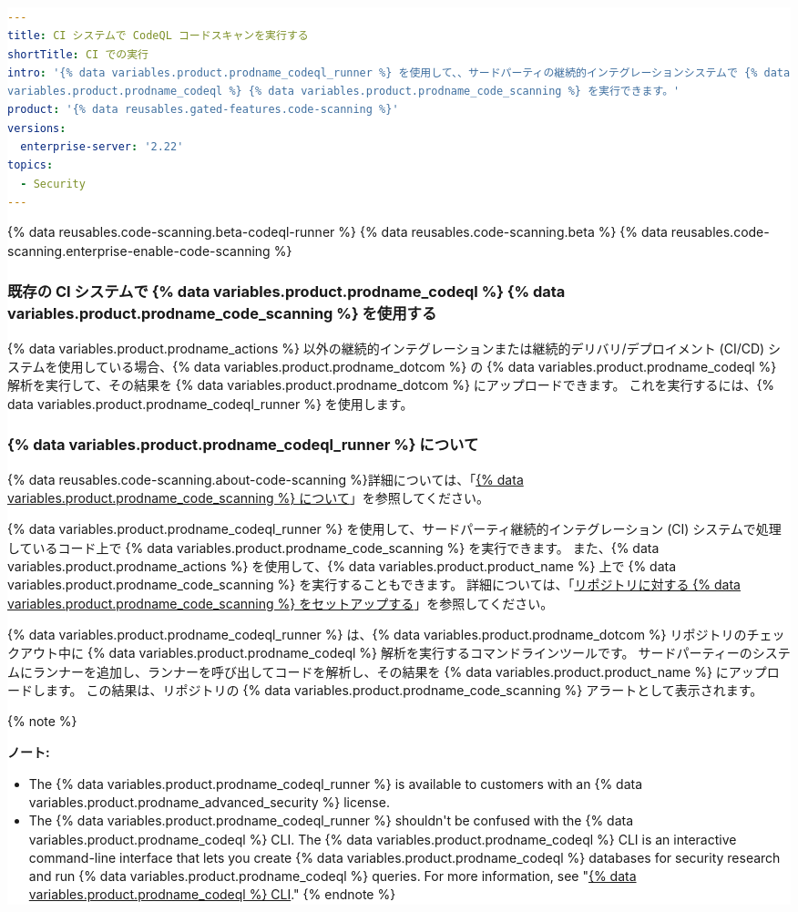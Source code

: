 ```yaml
---
title: CI システムで CodeQL コードスキャンを実行する
shortTitle: CI での実行
intro: '{% data variables.product.prodname_codeql_runner %} を使用して、、サードパーティの継続的インテグレーションシステムで {% data variables.product.prodname_codeql %} {% data variables.product.prodname_code_scanning %} を実行できます。'
product: '{% data reusables.gated-features.code-scanning %}'
versions:
  enterprise-server: '2.22'
topics:
  - Security
---
```





{% data reusables.code-scanning.beta-codeql-runner %}
{% data reusables.code-scanning.beta %}
{% data reusables.code-scanning.enterprise-enable-code-scanning %}

### 既存の CI システムで {% data variables.product.prodname_codeql %} {% data variables.product.prodname_code_scanning %} を使用する

{% data variables.product.prodname_actions %} 以外の継続的インテグレーションまたは継続的デリバリ/デプロイメント (CI/CD) システムを使用している場合、{% data variables.product.prodname_dotcom %} の {% data variables.product.prodname_codeql %} 解析を実行して、その結果を {% data variables.product.prodname_dotcom %} にアップロードできます。 これを実行するには、{% data variables.product.prodname_codeql_runner %} を使用します。

### {% data variables.product.prodname_codeql_runner %} について

{% data reusables.code-scanning.about-code-scanning %}詳細については、「[{% data variables.product.prodname_code_scanning %} について](/github/finding-security-vulnerabilities-and-errors-in-your-code/about-code-scanning)」を参照してください。

{% data variables.product.prodname_codeql_runner %} を使用して、サードパーティ継続的インテグレーション (CI) システムで処理しているコード上で {% data variables.product.prodname_code_scanning %} を実行できます。 また、{% data variables.product.prodname_actions %} を使用して、{% data variables.product.product_name %} 上で {% data variables.product.prodname_code_scanning %} を実行することもできます。 詳細については、「[リポジトリに対する {% data variables.product.prodname_code_scanning %} をセットアップする](/github/finding-security-vulnerabilities-and-errors-in-your-code/setting-up-code-scanning-for-a-repository)」を参照してください。

{% data variables.product.prodname_codeql_runner %} は、{% data variables.product.prodname_dotcom %} リポジトリのチェックアウト中に {% data variables.product.prodname_codeql %} 解析を実行するコマンドラインツールです。 サードパーティーのシステムにランナーを追加し、ランナーを呼び出してコードを解析し、その結果を {% data variables.product.product_name %} にアップロードします。 この結果は、リポジトリの {% data variables.product.prodname_code_scanning %} アラートとして表示されます。

{% note %}

**ノート:**
* The {% data variables.product.prodname_codeql_runner %} is available to customers with an {% data variables.product.prodname_advanced_security %} license.
* The {% data variables.product.prodname_codeql_runner %} shouldn't be confused with the {% data variables.product.prodname_codeql %} CLI. The {% data variables.product.prodname_codeql %} CLI is an interactive command-line interface that lets you create {% data variables.product.prodname_codeql %} databases for security research and run {% data variables.product.prodname_codeql %} queries. For more information, see "[{% data variables.product.prodname_codeql %} CLI](https://codeql.github.com/docs/codeql-cli/)."
{% endnote %}
